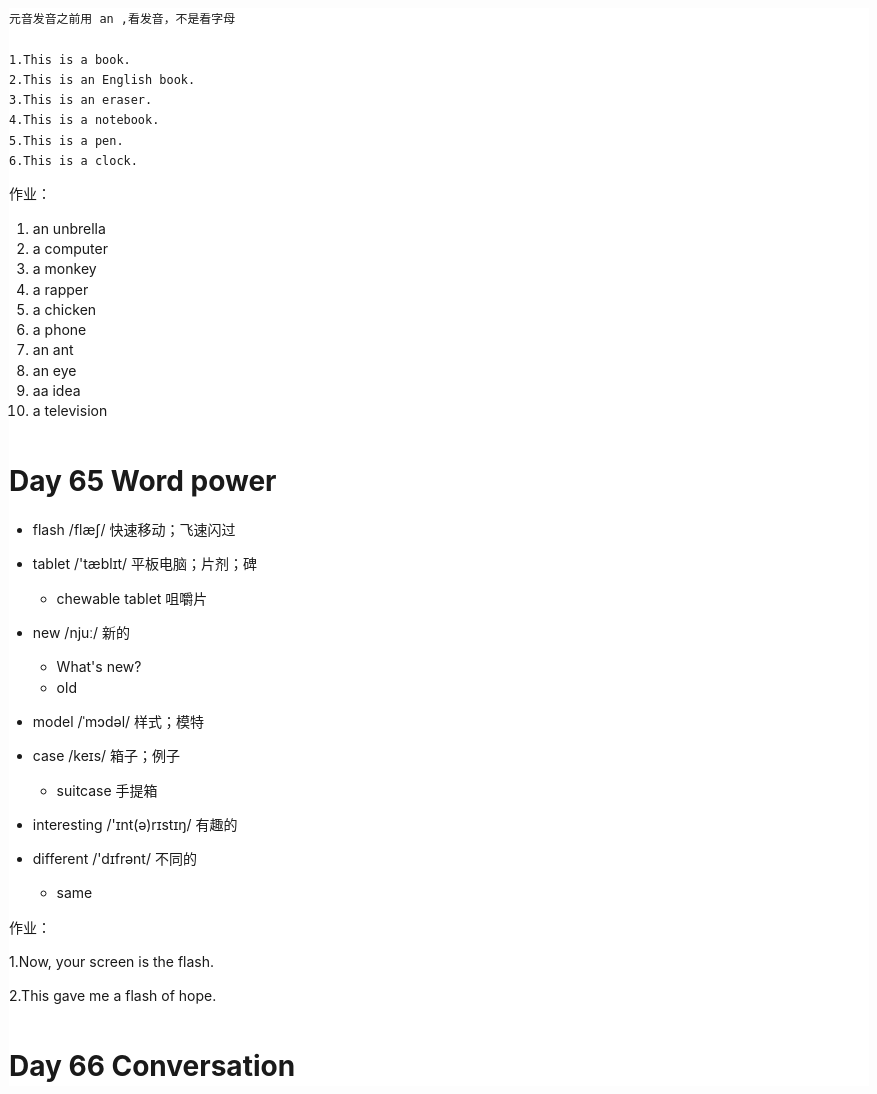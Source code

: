 ```
元音发音之前用 an ,看发音，不是看字母

1.This is a book.
2.This is an English book.
3.This is an eraser.
4.This is a notebook.
5.This is a pen.
6.This is a clock.
```

作业：

1. an unbrella
2. a computer
3. a monkey
4. a rapper
5. a chicken
6. a phone
7. an ant
8. an eye
9. aa idea
10. a television

# Day 65 Word power

- flash				 /flæʃ/				 快速移动；飞速闪过

- tablet			  /'tæblɪt/               平板电脑；片剂；碑

  - chewable tablet 咀嚼片

- new                /njuː/                     新的  

  - What's new?
  - old

- model             /ˈmɔdəl/               样式；模特

- case               /keɪs/                    箱子；例子

  - suitcase   手提箱

- interesting      /'ɪnt(ə)rɪstɪŋ/          有趣的

- different          /'dɪfrənt/               不同的

  - same

  

作业：

1.Now, your screen is the flash.

2.This gave me a flash of hope.



# Day 66  Conversation
